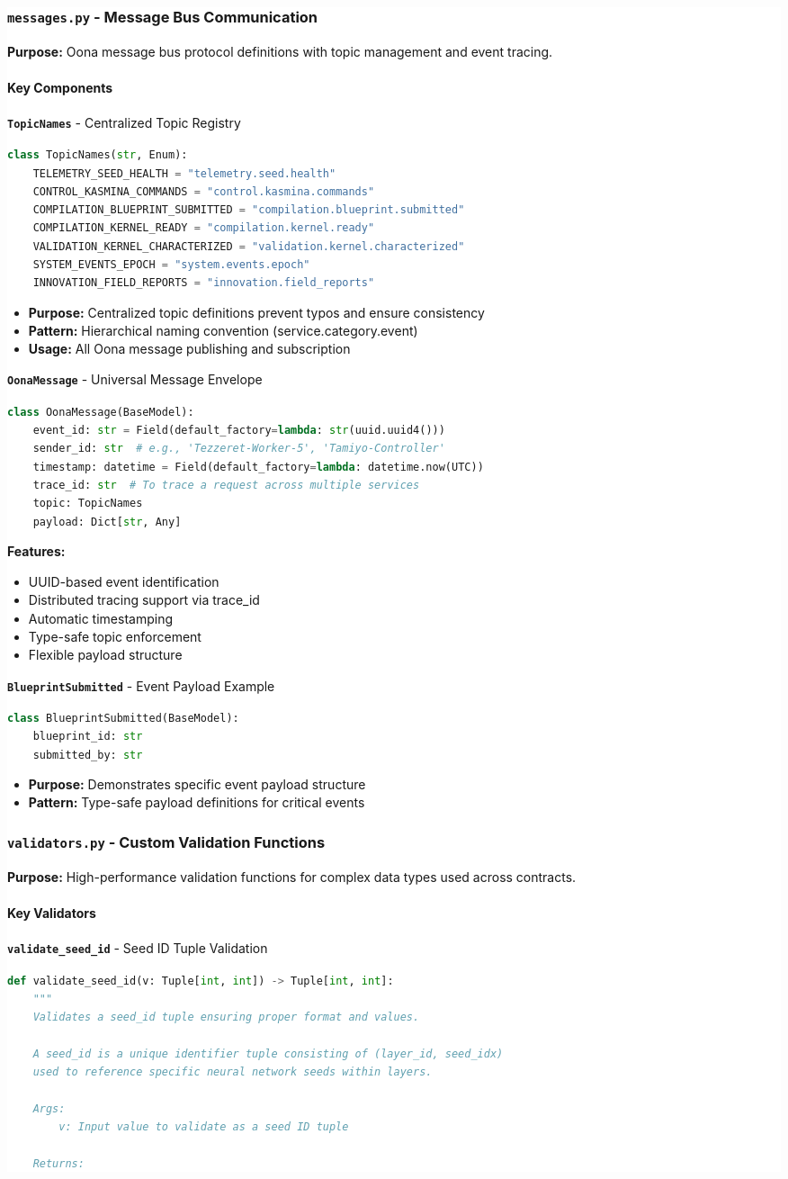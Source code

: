 ### `messages.py` - Message Bus Communication

**Purpose:** Oona message bus protocol definitions with topic management and event tracing.

#### Key Components

**`TopicNames`** - Centralized Topic Registry
```python
class TopicNames(str, Enum):
    TELEMETRY_SEED_HEALTH = "telemetry.seed.health"
    CONTROL_KASMINA_COMMANDS = "control.kasmina.commands"
    COMPILATION_BLUEPRINT_SUBMITTED = "compilation.blueprint.submitted"
    COMPILATION_KERNEL_READY = "compilation.kernel.ready"
    VALIDATION_KERNEL_CHARACTERIZED = "validation.kernel.characterized"
    SYSTEM_EVENTS_EPOCH = "system.events.epoch"
    INNOVATION_FIELD_REPORTS = "innovation.field_reports"
```
- **Purpose:** Centralized topic definitions prevent typos and ensure consistency
- **Pattern:** Hierarchical naming convention (service.category.event)
- **Usage:** All Oona message publishing and subscription

**`OonaMessage`** - Universal Message Envelope
```python
class OonaMessage(BaseModel):
    event_id: str = Field(default_factory=lambda: str(uuid.uuid4()))
    sender_id: str  # e.g., 'Tezzeret-Worker-5', 'Tamiyo-Controller'
    timestamp: datetime = Field(default_factory=lambda: datetime.now(UTC))
    trace_id: str  # To trace a request across multiple services
    topic: TopicNames
    payload: Dict[str, Any]
```

**Features:**
- UUID-based event identification
- Distributed tracing support via trace_id
- Automatic timestamping
- Type-safe topic enforcement
- Flexible payload structure

**`BlueprintSubmitted`** - Event Payload Example
```python
class BlueprintSubmitted(BaseModel):
    blueprint_id: str
    submitted_by: str
```
- **Purpose:** Demonstrates specific event payload structure
- **Pattern:** Type-safe payload definitions for critical events

### `validators.py` - Custom Validation Functions

**Purpose:** High-performance validation functions for complex data types used across contracts.

#### Key Validators

**`validate_seed_id`** - Seed ID Tuple Validation
```python
def validate_seed_id(v: Tuple[int, int]) -> Tuple[int, int]:
    """
    Validates a seed_id tuple ensuring proper format and values.
    
    A seed_id is a unique identifier tuple consisting of (layer_id, seed_idx)
    used to reference specific neural network seeds within layers.
    
    Args:
        v: Input value to validate as a seed ID tuple
    
    Returns:
```